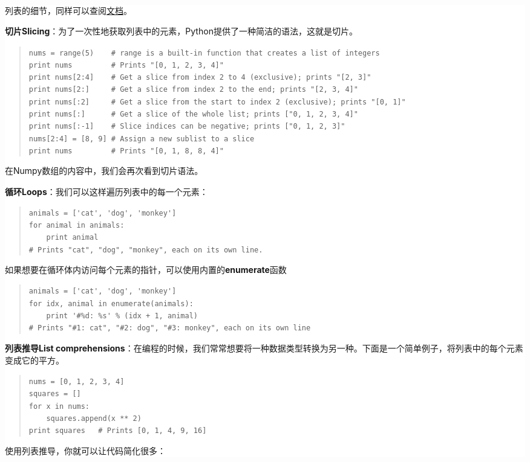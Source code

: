 
列表的细节，同样可以查阅[文档](http://link.zhihu.com/?target=https%3A//docs.python.org/2/tutorial/datastructures.html%23more-on-lists)。

**切片Slicing**：为了一次性地获取列表中的元素，Python提供了一种简洁的语法，这就是切片。

>     
>     nums = range(5)    # range is a built-in function that creates a list of integers
>     print nums         # Prints "[0, 1, 2, 3, 4]"
>     print nums[2:4]    # Get a slice from index 2 to 4 (exclusive); prints "[2, 3]"
>     print nums[2:]     # Get a slice from index 2 to the end; prints "[2, 3, 4]"
>     print nums[:2]     # Get a slice from the start to index 2 (exclusive); prints "[0, 1]"
>     print nums[:]      # Get a slice of the whole list; prints ["0, 1, 2, 3, 4]"
>     print nums[:-1]    # Slice indices can be negative; prints ["0, 1, 2, 3]"
>     nums[2:4] = [8, 9] # Assign a new sublist to a slice
>     print nums         # Prints "[0, 1, 8, 8, 4]"
> 
> 


在Numpy数组的内容中，我们会再次看到切片语法。

**循环Loops**：我们可以这样遍历列表中的每一个元素：

>     
>     animals = ['cat', 'dog', 'monkey']
>     for animal in animals:
>         print animal
>     # Prints "cat", "dog", "monkey", each on its own line.
> 
> 


如果想要在循环体内访问每个元素的指针，可以使用内置的**enumerate**函数

>     
>     animals = ['cat', 'dog', 'monkey']
>     for idx, animal in enumerate(animals):
>         print '#%d: %s' % (idx + 1, animal)
>     # Prints "#1: cat", "#2: dog", "#3: monkey", each on its own line
> 
> 


**列表推导List comprehensions**：在编程的时候，我们常常想要将一种数据类型转换为另一种。下面是一个简单例子，将列表中的每个元素变成它的平方。

>     
>     nums = [0, 1, 2, 3, 4]
>     squares = []
>     for x in nums:
>         squares.append(x ** 2)
>     print squares   # Prints [0, 1, 4, 9, 16]
> 
> 


使用列表推导，你就可以让代码简化很多：
